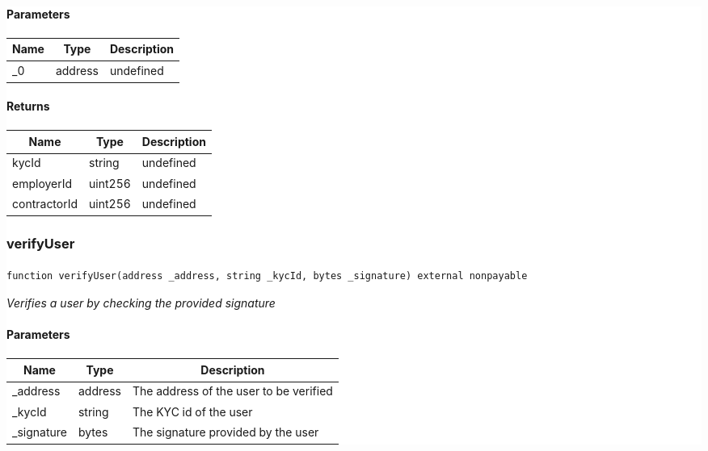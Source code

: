 



#### Parameters

| Name | Type | Description |
|---|---|---|
| _0 | address | undefined |

#### Returns

| Name | Type | Description |
|---|---|---|
| kycId | string | undefined |
| employerId | uint256 | undefined |
| contractorId | uint256 | undefined |

### verifyUser

```solidity
function verifyUser(address _address, string _kycId, bytes _signature) external nonpayable
```



*Verifies a user by checking the provided signature*

#### Parameters

| Name | Type | Description |
|---|---|---|
| _address | address | The address of the user to be verified |
| _kycId | string | The KYC id of the user |
| _signature | bytes | The signature provided by the user |





